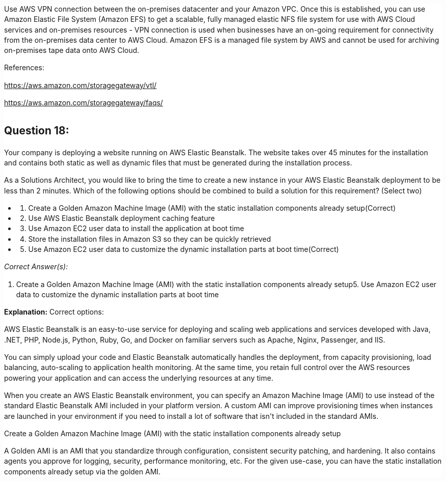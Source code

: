 Use AWS VPN connection between the on-premises datacenter and your Amazon VPC. Once this is established, you can use Amazon Elastic File System (Amazon EFS) to get a scalable, fully managed elastic NFS file system for use with AWS Cloud services and on-premises resources - VPN connection is used when businesses have an on-going requirement for connectivity from the on-premises data center to AWS Cloud. Amazon EFS is a managed file system by AWS and cannot be used for archiving on-premises tape data onto AWS Cloud.

References:

https://aws.amazon.com/storagegateway/vtl/

https://aws.amazon.com/storagegateway/faqs/

## Question 18:

 Your company is deploying a website running on AWS Elastic Beanstalk. The website takes over 45 minutes for the installation and contains both static as well as dynamic files that must be generated during the installation process.

As a Solutions Architect, you would like to bring the time to create a new instance in your AWS Elastic Beanstalk deployment to be less than 2 minutes. Which of the following options should be combined to build a solution for this requirement? (Select two)

- 1. Create a Golden Amazon Machine Image (AMI) with the static installation components already setup(Correct)
- 2. Use AWS Elastic Beanstalk deployment caching feature
- 3. Use Amazon EC2 user data to install the application at boot time
- 4. Store the installation files in Amazon S3 so they can be quickly retrieved
- 5. Use Amazon EC2 user data to customize the dynamic installation parts at boot time(Correct)

*Correct Answer(s):*
 1. Create a Golden Amazon Machine Image (AMI) with the static installation components already setup5. Use Amazon EC2 user data to customize the dynamic installation parts at boot time

**Explanation:**
Correct options:

AWS Elastic Beanstalk is an easy-to-use service for deploying and scaling web applications and services developed with Java, .NET, PHP, Node.js, Python, Ruby, Go, and Docker on familiar servers such as Apache, Nginx, Passenger, and IIS.

You can simply upload your code and Elastic Beanstalk automatically handles the deployment, from capacity provisioning, load balancing, auto-scaling to application health monitoring. At the same time, you retain full control over the AWS resources powering your application and can access the underlying resources at any time.

When you create an AWS Elastic Beanstalk environment, you can specify an Amazon Machine Image (AMI) to use instead of the standard Elastic Beanstalk AMI included in your platform version. A custom AMI can improve provisioning times when instances are launched in your environment if you need to install a lot of software that isn't included in the standard AMIs.

Create a Golden Amazon Machine Image (AMI) with the static installation components already setup

A Golden AMI is an AMI that you standardize through configuration, consistent security patching, and hardening. It also contains agents you approve for logging, security, performance monitoring, etc. For the given use-case, you can have the static installation components already setup via the golden AMI.
